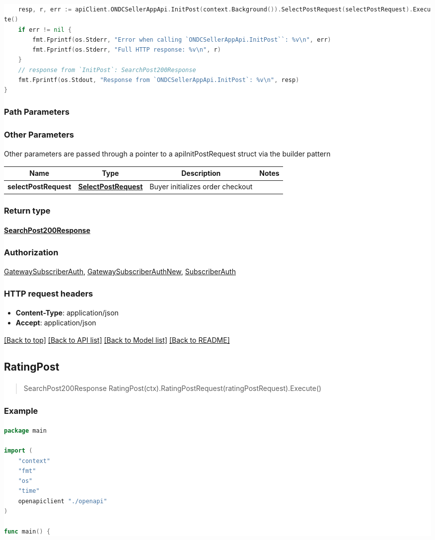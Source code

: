 ```go
    resp, r, err := apiClient.ONDCSellerAppApi.InitPost(context.Background()).SelectPostRequest(selectPostRequest).Execute()
    if err != nil {
        fmt.Fprintf(os.Stderr, "Error when calling `ONDCSellerAppApi.InitPost``: %v\n", err)
        fmt.Fprintf(os.Stderr, "Full HTTP response: %v\n", r)
    }
    // response from `InitPost`: SearchPost200Response
    fmt.Fprintf(os.Stdout, "Response from `ONDCSellerAppApi.InitPost`: %v\n", resp)
}
```

### Path Parameters



### Other Parameters

Other parameters are passed through a pointer to a apiInitPostRequest struct via the builder pattern


Name | Type | Description  | Notes
------------- | ------------- | ------------- | -------------
 **selectPostRequest** | [**SelectPostRequest**](SelectPostRequest.md) | Buyer initializes order checkout | 

### Return type

[**SearchPost200Response**](SearchPost200Response.md)

### Authorization

[GatewaySubscriberAuth](../README.md#GatewaySubscriberAuth), [GatewaySubscriberAuthNew](../README.md#GatewaySubscriberAuthNew), [SubscriberAuth](../README.md#SubscriberAuth)

### HTTP request headers

- **Content-Type**: application/json
- **Accept**: application/json

[[Back to top]](#) [[Back to API list]](../README.md#documentation-for-api-endpoints)
[[Back to Model list]](../README.md#documentation-for-models)
[[Back to README]](../README.md)


## RatingPost

> SearchPost200Response RatingPost(ctx).RatingPostRequest(ratingPostRequest).Execute()





### Example

```go
package main

import (
    "context"
    "fmt"
    "os"
    "time"
    openapiclient "./openapi"
)

func main() {
```